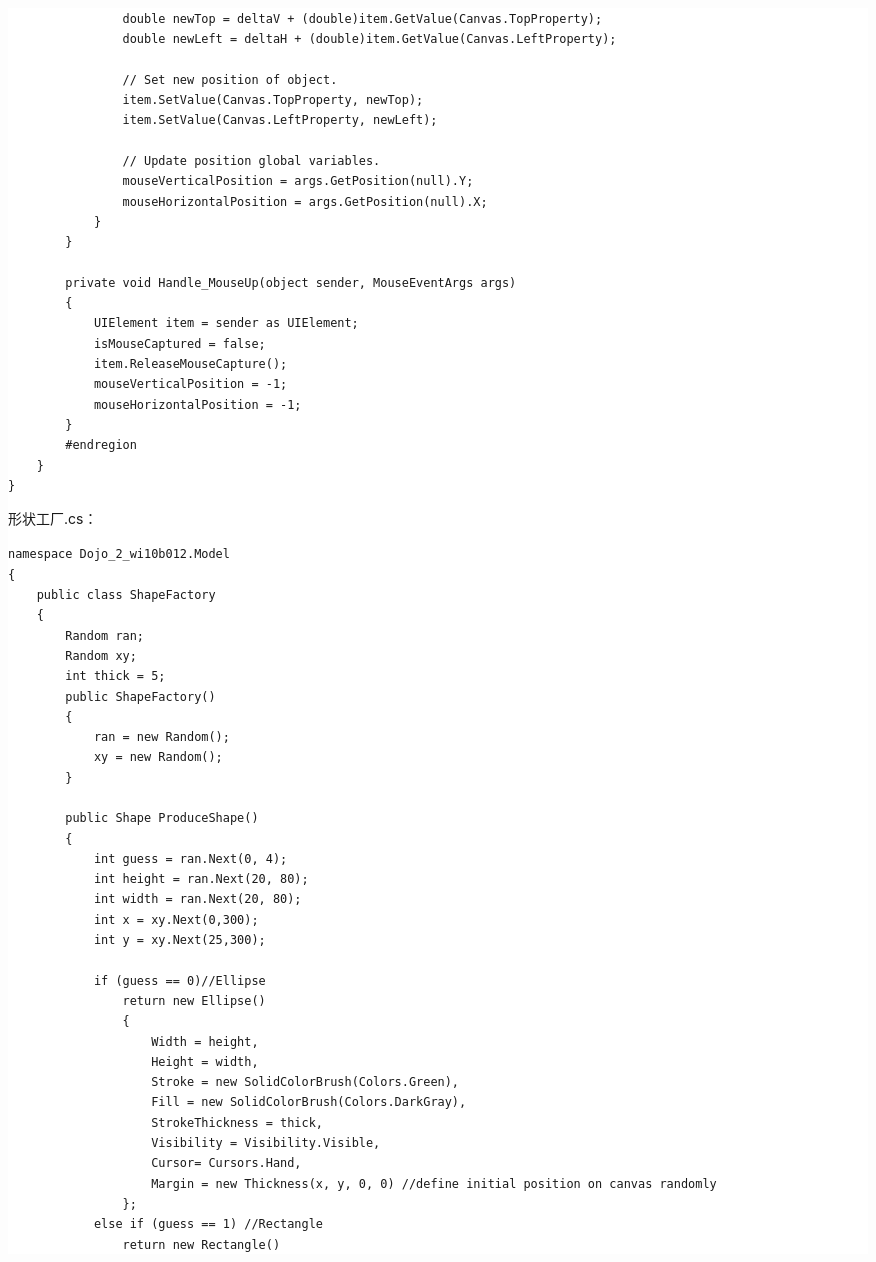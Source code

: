 ```
                double newTop = deltaV + (double)item.GetValue(Canvas.TopProperty);
                double newLeft = deltaH + (double)item.GetValue(Canvas.LeftProperty);

                // Set new position of object.
                item.SetValue(Canvas.TopProperty, newTop);
                item.SetValue(Canvas.LeftProperty, newLeft);

                // Update position global variables.
                mouseVerticalPosition = args.GetPosition(null).Y;
                mouseHorizontalPosition = args.GetPosition(null).X;
            }
        }

        private void Handle_MouseUp(object sender, MouseEventArgs args)
        {
            UIElement item = sender as UIElement;
            isMouseCaptured = false;
            item.ReleaseMouseCapture();
            mouseVerticalPosition = -1;
            mouseHorizontalPosition = -1;
        }
        #endregion
    }
} 
```

形状工厂.cs：

```
namespace Dojo_2_wi10b012.Model
{
    public class ShapeFactory
    {
        Random ran;
        Random xy;
        int thick = 5;
        public ShapeFactory()
        {
            ran = new Random();
            xy = new Random();
        }

        public Shape ProduceShape()
        {
            int guess = ran.Next(0, 4);
            int height = ran.Next(20, 80);
            int width = ran.Next(20, 80);
            int x = xy.Next(0,300);
            int y = xy.Next(25,300);

            if (guess == 0)//Ellipse
                return new Ellipse()
                {
                    Width = height,
                    Height = width,
                    Stroke = new SolidColorBrush(Colors.Green),
                    Fill = new SolidColorBrush(Colors.DarkGray),
                    StrokeThickness = thick,
                    Visibility = Visibility.Visible,
                    Cursor= Cursors.Hand,
                    Margin = new Thickness(x, y, 0, 0) //define initial position on canvas randomly
                };
            else if (guess == 1) //Rectangle
                return new Rectangle()
```